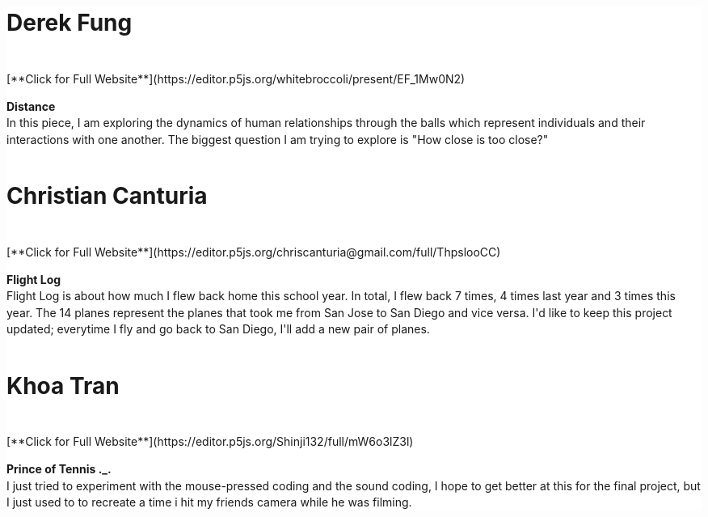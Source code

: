 # **Derek Fung**
<br>
[**Click for Full Website**](https://editor.p5js.org/whitebroccoli/present/EF_1Mw0N2)
<iframe src="https://editor.p5js.org/whitebroccoli/present/EF_1Mw0N2" width="500" height="400" target="_blank"></iframe>

**Distance**<br>
 In this piece, I am exploring the dynamics of human relationships through the balls which represent individuals and their interactions with one another. The biggest question I am trying to explore is "How close is too close?"

# **Christian Canturia**
<br>
[**Click for Full Website**](https://editor.p5js.org/chriscanturia@gmail.com/full/ThpslooCC)
<iframe src="https://editor.p5js.org/chriscanturia@gmail.com/full/ThpslooCC" width="500" height="400" target="_blank"></iframe>

**Flight Log**<br>
Flight Log is about how much I flew back home this school year. In total, I flew back 7 times, 4 times last year and 3 times this year. The 14 planes represent the planes that took me from San Jose to San Diego and vice versa.  I'd like to keep this project updated; everytime I fly and go back to San Diego, I'll add a new pair of planes.

# **Khoa Tran**
<br>
[**Click for Full Website**](https://editor.p5js.org/Shinji132/full/mW6o3lZ3l)
<iframe src="https://editor.p5js.org/Shinji132/full/mW6o3lZ3l" width="500" height="400" target="_blank"></iframe>

**Prince of Tennis ._.**<br>
I just tried to experiment with the mouse-pressed coding and the sound coding, I hope to get better at this for the final project, but I just used to to recreate a time i hit my friends camera while he was filming.
